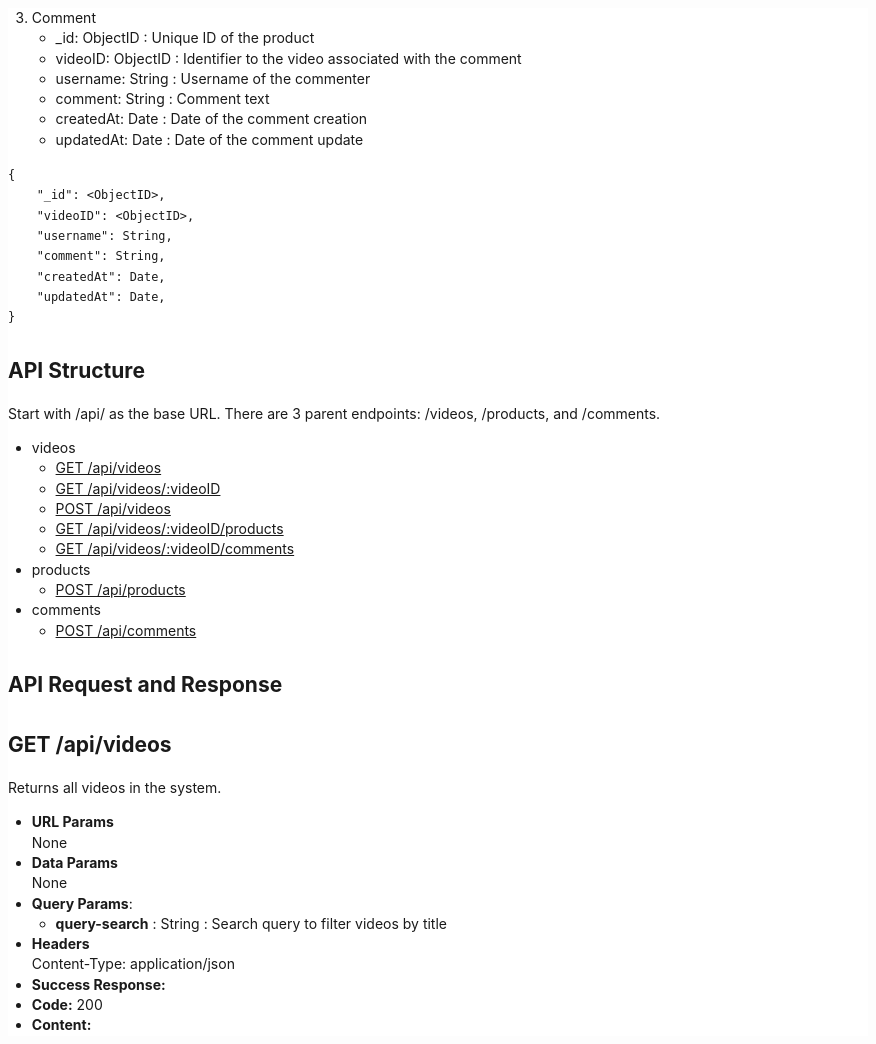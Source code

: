 3. Comment
   - \_id: ObjectID : Unique ID of the product
   - videoID: ObjectID : Identifier to the video associated with the comment
   - username: String : Username of the commenter
   - comment: String : Comment text
   - createdAt: Date : Date of the comment creation
   - updatedAt: Date : Date of the comment update

```
{
    "_id": <ObjectID>,
    "videoID": <ObjectID>,
    "username": String,
    "comment": String,
    "createdAt": Date,
    "updatedAt": Date,
}
```

## **API Structure**

Start with /api/ as the base URL. There are 3 parent endpoints: /videos, /products, and /comments.

- videos
  - [GET /api/videos](#get-apivideos)
  - [GET /api/videos/:videoID](#get-apivideosvideoid)
  - [POST /api/videos](#post-apivideos)
  - [GET /api/videos/:videoID/products](#get-apivideosvideoidproducts)
  - [GET /api/videos/:videoID/comments](#get-apivideosvideoidcomments)
- products
  - [POST /api/products](#post-apiproducts)
- comments
  - [POST /api/comments](#post-apicomments)

## **API Request and Response**

## GET /api/videos

Returns all videos in the system.

- **URL Params**  
  None
- **Data Params**  
  None
- **Query Params**:
  - **query-search** : String : Search query to filter videos by title
- **Headers**  
  Content-Type: application/json
- **Success Response:**
- **Code:** 200
- **Content:**
